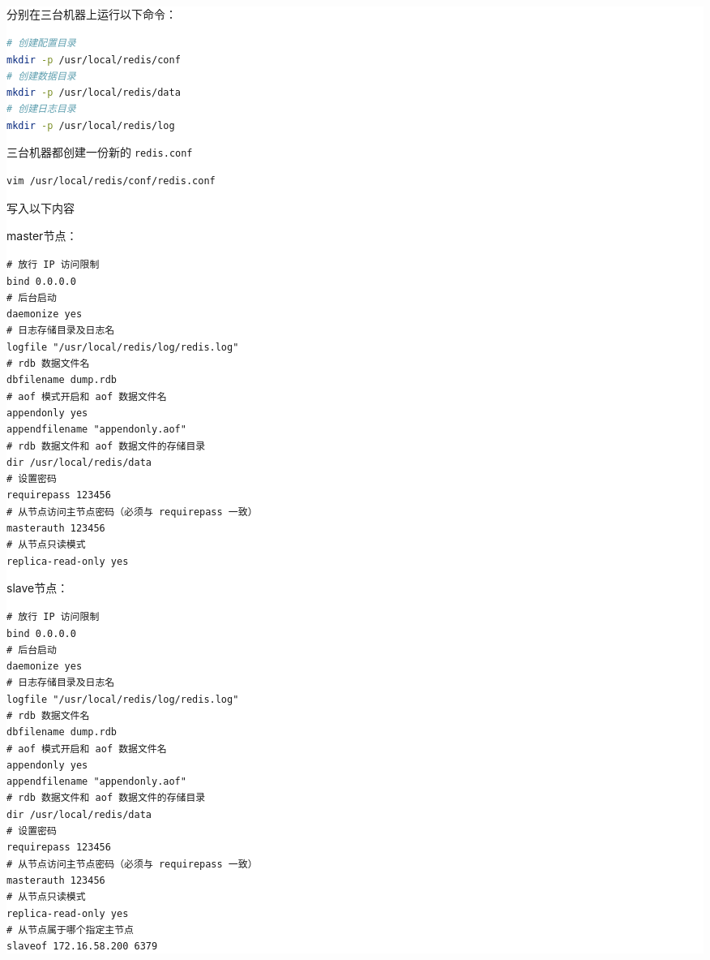 分别在三台机器上运行以下命令：

```sh
# 创建配置目录
mkdir -p /usr/local/redis/conf
# 创建数据目录
mkdir -p /usr/local/redis/data
# 创建日志目录
mkdir -p /usr/local/redis/log
```

三台机器都创建一份新的 `redis.conf`

```sh
vim /usr/local/redis/conf/redis.conf
```

写入以下内容

master节点：

```shell
# 放行 IP 访问限制
bind 0.0.0.0
# 后台启动
daemonize yes
# 日志存储目录及日志名
logfile "/usr/local/redis/log/redis.log"
# rdb 数据文件名
dbfilename dump.rdb
# aof 模式开启和 aof 数据文件名
appendonly yes
appendfilename "appendonly.aof"
# rdb 数据文件和 aof 数据文件的存储目录
dir /usr/local/redis/data
# 设置密码
requirepass 123456
# 从节点访问主节点密码（必须与 requirepass 一致）
masterauth 123456
# 从节点只读模式
replica-read-only yes
```

slave节点：

```shell
# 放行 IP 访问限制
bind 0.0.0.0
# 后台启动
daemonize yes
# 日志存储目录及日志名
logfile "/usr/local/redis/log/redis.log"
# rdb 数据文件名
dbfilename dump.rdb
# aof 模式开启和 aof 数据文件名
appendonly yes
appendfilename "appendonly.aof"
# rdb 数据文件和 aof 数据文件的存储目录
dir /usr/local/redis/data
# 设置密码
requirepass 123456
# 从节点访问主节点密码（必须与 requirepass 一致）
masterauth 123456
# 从节点只读模式
replica-read-only yes
# 从节点属于哪个指定主节点
slaveof 172.16.58.200 6379
```
